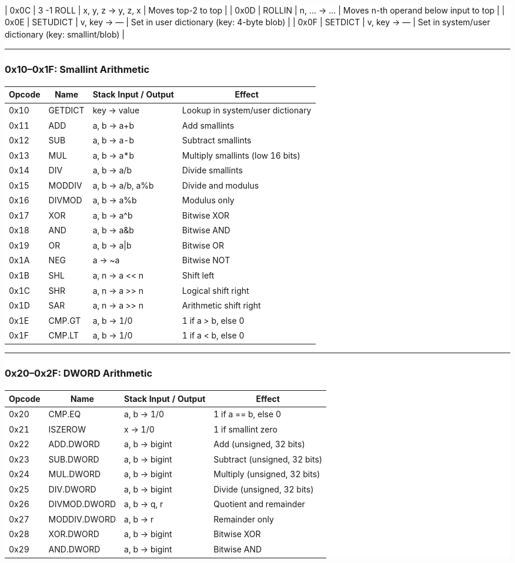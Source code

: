 | 0x0C   | 3 -1 ROLL           | x, y, z → y, z, x   | Moves top-2 to top |
| 0x0D   | ROLLIN              | n, ... → ...        | Moves n-th operand below input to top |
| 0x0E   | SETUDICT            | v, key → —          | Set in user dictionary (key: 4-byte blob) |
| 0x0F   | SETDICT             | v, key → —          | Set in system/user dictionary (key: smallint/blob) |

---

### 0x10–0x1F: Smallint Arithmetic

| Opcode | Name        | Stack Input / Output | Effect |
|--------|-------------|---------------------|--------|
| 0x10   | GETDICT     | key → value         | Lookup in system/user dictionary |
| 0x11   | ADD         | a, b → a+b          | Add smallints |
| 0x12   | SUB         | a, b → a-b          | Subtract smallints |
| 0x13   | MUL         | a, b → a*b          | Multiply smallints (low 16 bits) |
| 0x14   | DIV         | a, b → a/b          | Divide smallints |
| 0x15   | MODDIV      | a, b → a/b, a%b     | Divide and modulus |
| 0x16   | DIVMOD      | a, b → a%b          | Modulus only |
| 0x17   | XOR         | a, b → a^b          | Bitwise XOR |
| 0x18   | AND         | a, b → a&b          | Bitwise AND |
| 0x19   | OR          | a, b → a\|b         | Bitwise OR |
| 0x1A   | NEG         | a → ~a              | Bitwise NOT |
| 0x1B   | SHL         | a, n → a << n       | Shift left |
| 0x1C   | SHR         | a, n → a >> n       | Logical shift right |
| 0x1D   | SAR         | a, n → a >> n       | Arithmetic shift right |
| 0x1E   | CMP.GT      | a, b → 1/0          | 1 if a > b, else 0 |
| 0x1F   | CMP.LT      | a, b → 1/0          | 1 if a < b, else 0 |

---

### 0x20–0x2F: DWORD Arithmetic

| Opcode | Name        | Stack Input / Output | Effect |
|--------|-------------|---------------------|--------|
| 0x20   | CMP.EQ      | a, b → 1/0          | 1 if a == b, else 0 |
| 0x21   | ISZEROW     | x → 1/0             | 1 if smallint zero |
| 0x22   | ADD.DWORD   | a, b → bigint       | Add (unsigned, 32 bits) |
| 0x23   | SUB.DWORD   | a, b → bigint       | Subtract (unsigned, 32 bits) |
| 0x24   | MUL.DWORD   | a, b → bigint       | Multiply (unsigned, 32 bits) |
| 0x25   | DIV.DWORD   | a, b → bigint       | Divide (unsigned, 32 bits) |
| 0x26   | DIVMOD.DWORD| a, b → q, r         | Quotient and remainder |
| 0x27   | MODDIV.DWORD| a, b → r            | Remainder only |
| 0x28   | XOR.DWORD   | a, b → bigint       | Bitwise XOR |
| 0x29   | AND.DWORD   | a, b → bigint       | Bitwise AND |